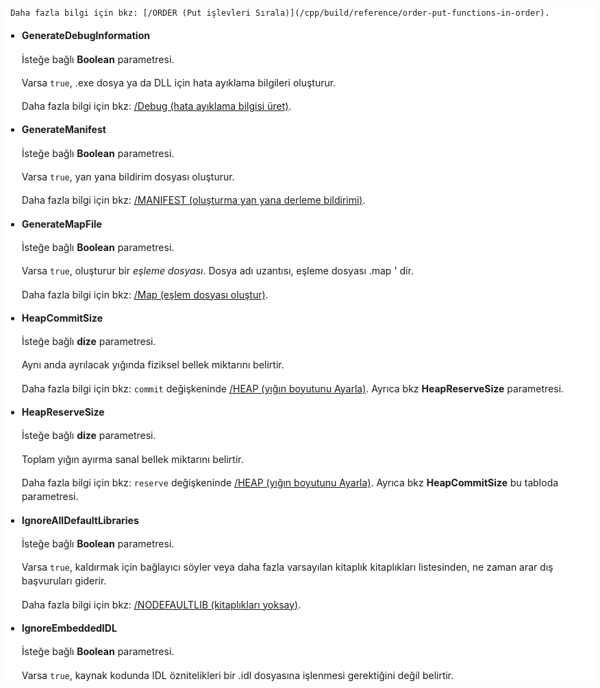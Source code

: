     Daha fazla bilgi için bkz: [/ORDER (Put işlevleri Sırala)](/cpp/build/reference/order-put-functions-in-order).  
  
-   **GenerateDebugInformation**  
  
     İsteğe bağlı **Boolean** parametresi.  
  
     Varsa `true`, .exe dosya ya da DLL için hata ayıklama bilgileri oluşturur.  
  
     Daha fazla bilgi için bkz: [/Debug (hata ayıklama bilgisi üret)](/cpp/build/reference/debug-generate-debug-info).  
  
-   **GenerateManifest**  
  
     İsteğe bağlı **Boolean** parametresi.  
  
     Varsa `true`, yan yana bildirim dosyası oluşturur.  
  
     Daha fazla bilgi için bkz: [/MANIFEST (oluşturma yan yana derleme bildirimi)](/cpp/build/reference/manifest-create-side-by-side-assembly-manifest).  
  
-   **GenerateMapFile**  
  
     İsteğe bağlı **Boolean** parametresi.  
  
     Varsa `true`, oluşturur bir *eşleme dosyası*. Dosya adı uzantısı, eşleme dosyası .map ' dir.  
  
     Daha fazla bilgi için bkz: [/Map (eşlem dosyası oluştur)](/cpp/build/reference/map-generate-mapfile).  
  
-   **HeapCommitSize**  
  
     İsteğe bağlı **dize** parametresi.  
  
     Aynı anda ayrılacak yığında fiziksel bellek miktarını belirtir.  
  
     Daha fazla bilgi için bkz: `commit` değişkeninde [/HEAP (yığın boyutunu Ayarla)](/cpp/build/reference/heap-set-heap-size). Ayrıca bkz **HeapReserveSize** parametresi.  
  
-   **HeapReserveSize**  
  
     İsteğe bağlı **dize** parametresi.  
  
     Toplam yığın ayırma sanal bellek miktarını belirtir.  
  
     Daha fazla bilgi için bkz: `reserve` değişkeninde [/HEAP (yığın boyutunu Ayarla)](/cpp/build/reference/heap-set-heap-size). Ayrıca bkz **HeapCommitSize** bu tabloda parametresi.  
  
-   **IgnoreAllDefaultLibraries**  
  
     İsteğe bağlı **Boolean** parametresi.  
  
     Varsa `true`, kaldırmak için bağlayıcı söyler veya daha fazla varsayılan kitaplık kitaplıkları listesinden, ne zaman arar dış başvuruları giderir.  
  
     Daha fazla bilgi için bkz: [/NODEFAULTLIB (kitaplıkları yoksay)](/cpp/build/reference/nodefaultlib-ignore-libraries).  
  
-   **IgnoreEmbeddedIDL**  
  
     İsteğe bağlı **Boolean** parametresi.  
  
     Varsa `true`, kaynak kodunda IDL öznitelikleri bir .idl dosyasına işlenmesi gerektiğini değil belirtir.  
  